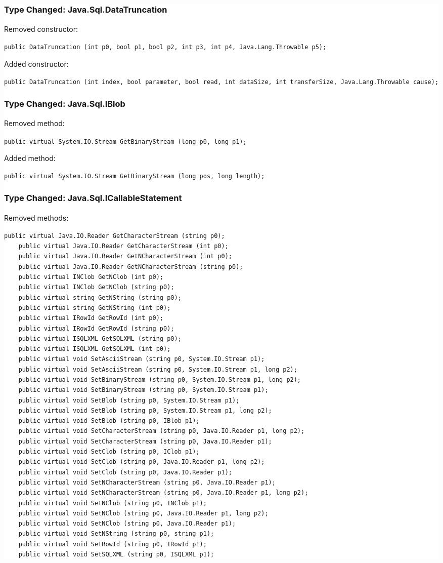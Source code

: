 ### Type Changed: Java.Sql.DataTruncation

Removed constructor:

```
public DataTruncation (int p0, bool p1, bool p2, int p3, int p4, Java.Lang.Throwable p5);
```

Added constructor:

```
public DataTruncation (int index, bool parameter, bool read, int dataSize, int transferSize, Java.Lang.Throwable cause);
```

### Type Changed: Java.Sql.IBlob

Removed method:

```
public virtual System.IO.Stream GetBinaryStream (long p0, long p1);
```

Added method:

```
public virtual System.IO.Stream GetBinaryStream (long pos, long length);
```

### Type Changed: Java.Sql.ICallableStatement

Removed methods:

```
public virtual Java.IO.Reader GetCharacterStream (string p0);
	public virtual Java.IO.Reader GetCharacterStream (int p0);
	public virtual Java.IO.Reader GetNCharacterStream (int p0);
	public virtual Java.IO.Reader GetNCharacterStream (string p0);
	public virtual INClob GetNClob (int p0);
	public virtual INClob GetNClob (string p0);
	public virtual string GetNString (string p0);
	public virtual string GetNString (int p0);
	public virtual IRowId GetRowId (int p0);
	public virtual IRowId GetRowId (string p0);
	public virtual ISQLXML GetSQLXML (string p0);
	public virtual ISQLXML GetSQLXML (int p0);
	public virtual void SetAsciiStream (string p0, System.IO.Stream p1);
	public virtual void SetAsciiStream (string p0, System.IO.Stream p1, long p2);
	public virtual void SetBinaryStream (string p0, System.IO.Stream p1, long p2);
	public virtual void SetBinaryStream (string p0, System.IO.Stream p1);
	public virtual void SetBlob (string p0, System.IO.Stream p1);
	public virtual void SetBlob (string p0, System.IO.Stream p1, long p2);
	public virtual void SetBlob (string p0, IBlob p1);
	public virtual void SetCharacterStream (string p0, Java.IO.Reader p1, long p2);
	public virtual void SetCharacterStream (string p0, Java.IO.Reader p1);
	public virtual void SetClob (string p0, IClob p1);
	public virtual void SetClob (string p0, Java.IO.Reader p1, long p2);
	public virtual void SetClob (string p0, Java.IO.Reader p1);
	public virtual void SetNCharacterStream (string p0, Java.IO.Reader p1);
	public virtual void SetNCharacterStream (string p0, Java.IO.Reader p1, long p2);
	public virtual void SetNClob (string p0, INClob p1);
	public virtual void SetNClob (string p0, Java.IO.Reader p1, long p2);
	public virtual void SetNClob (string p0, Java.IO.Reader p1);
	public virtual void SetNString (string p0, string p1);
	public virtual void SetRowId (string p0, IRowId p1);
	public virtual void SetSQLXML (string p0, ISQLXML p1);
```
